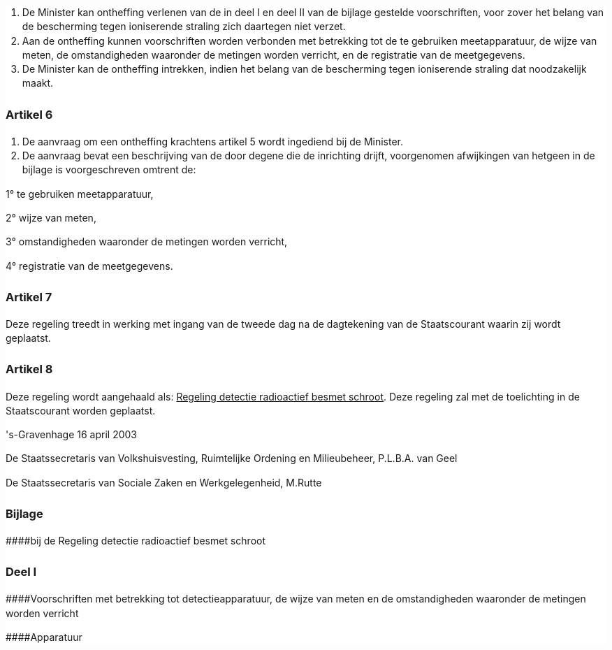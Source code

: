1.  De Minister kan ontheffing verlenen van de in deel I en deel II van de bijlage gestelde voorschriften, voor zover het belang van de bescherming tegen ioniserende straling zich daartegen niet verzet.   
2.  Aan de ontheffing kunnen voorschriften worden verbonden met betrekking tot de te gebruiken meetapparatuur, de wijze van meten, de omstandigheden waaronder de metingen worden verricht, en de registratie van de meetgegevens.    
3.  De Minister kan de ontheffing intrekken, indien het belang van de bescherming tegen ioniserende straling dat noodzakelijk maakt. 

### Artikel  6  

1.  De aanvraag om een ontheffing krachtens artikel 5 wordt ingediend bij de Minister.   
2.  De aanvraag bevat een beschrijving van de door degene die de inrichting drijft, voorgenomen afwijkingen van hetgeen in de bijlage is voorgeschreven omtrent de: 

1° te gebruiken meetapparatuur, 

2° wijze van meten, 

3° omstandigheden waaronder de metingen worden verricht, 

4° registratie van de meetgegevens.   

### Artikel  7  

Deze regeling treedt in werking met ingang van de tweede dag na de dagtekening van de Staatscourant waarin zij wordt geplaatst.  

### Artikel  8  

Deze regeling wordt aangehaald als: [Regeling detectie radioactief besmet schroot](../../../../../../../ministeriele-regeling/regeling/detectie/radioactief/besmet/schroot/BWBR0014983/README.md). 
Deze regeling zal met de toelichting in de Staatscourant worden geplaatst.   

's-Gravenhage 
16 april 2003    

De 
Staatssecretaris van Volkshuisvesting, Ruimtelijke Ordening en Milieubeheer, 
P.L.B.A. van Geel   

De 
Staatssecretaris van Sociale Zaken en Werkgelegenheid, 
M.Rutte  

### Bijlage 

####bij de Regeling detectie radioactief besmet schroot

### Deel  I  

####Voorschriften met betrekking tot detectieapparatuur, de wijze van meten en de omstandigheden waaronder de metingen worden verricht

####Apparatuur
